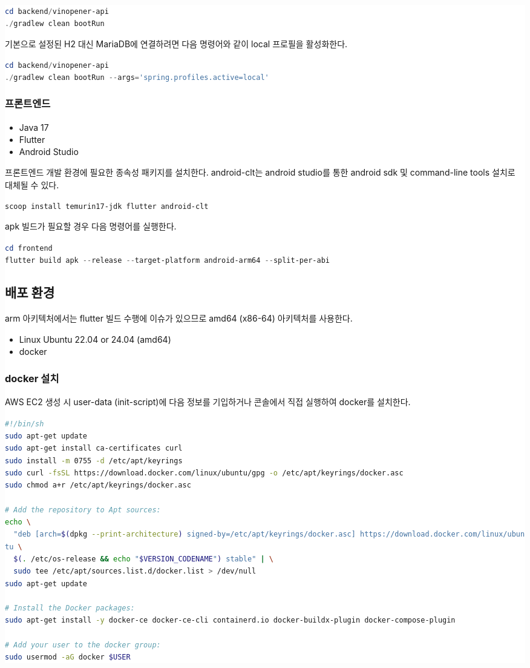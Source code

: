 ```powershell
cd backend/vinopener-api
./gradlew clean bootRun
```

기본으로 설정된 H2 대신 MariaDB에 연결하려면 다음 명령어와 같이 local 프로필을 활성화한다.

```powershell
cd backend/vinopener-api
./gradlew clean bootRun --args='spring.profiles.active=local'
```

### 프론트엔드

- Java 17
- Flutter
- Android Studio

프론트엔드 개발 환경에 필요한 종속성 패키지를 설치한다.
android-clt는 android studio를 통한 android sdk 및 command-line tools 설치로 대체될 수 있다.

```powershell
scoop install temurin17-jdk flutter android-clt
```

apk 빌드가 필요할 경우 다음 명령어를 실행한다.

```powershell
cd frontend
flutter build apk --release --target-platform android-arm64 --split-per-abi
```

## 배포 환경

arm 아키텍처에서는 flutter 빌드 수행에 이슈가 있으므로 amd64 (x86-64) 아키텍처를 사용한다.

- Linux Ubuntu 22.04 or 24.04 (amd64)
- docker

### docker 설치

AWS EC2 생성 시 user-data (init-script)에 다음 정보를 기입하거나 콘솔에서 직접 실행하여 docker를 설치한다.

```sh
#!/bin/sh
sudo apt-get update
sudo apt-get install ca-certificates curl
sudo install -m 0755 -d /etc/apt/keyrings
sudo curl -fsSL https://download.docker.com/linux/ubuntu/gpg -o /etc/apt/keyrings/docker.asc
sudo chmod a+r /etc/apt/keyrings/docker.asc

# Add the repository to Apt sources:
echo \
  "deb [arch=$(dpkg --print-architecture) signed-by=/etc/apt/keyrings/docker.asc] https://download.docker.com/linux/ubuntu \
  $(. /etc/os-release && echo "$VERSION_CODENAME") stable" | \
  sudo tee /etc/apt/sources.list.d/docker.list > /dev/null
sudo apt-get update

# Install the Docker packages:
sudo apt-get install -y docker-ce docker-ce-cli containerd.io docker-buildx-plugin docker-compose-plugin

# Add your user to the docker group:
sudo usermod -aG docker $USER
```
